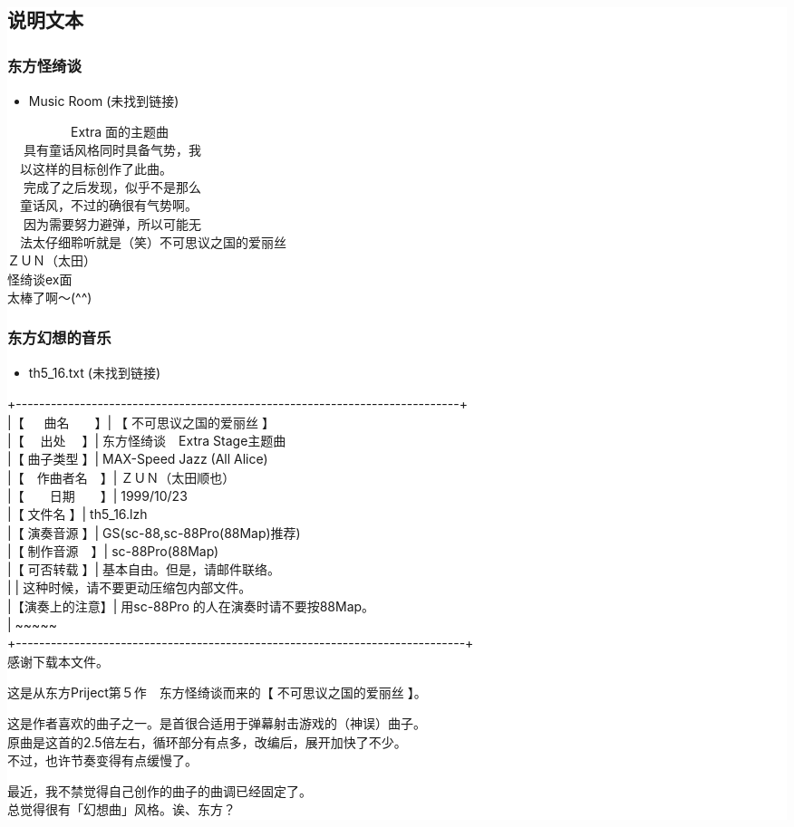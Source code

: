 
## 说明文本

### 东方怪绮谈
- Music Room (未找到链接)

　　　　　Extra 面的主题曲  
　    具有童话风格同时具备气势，我  
　以这样的目标创作了此曲。  
　    完成了之后发现，似乎不是那么  
　童话风，不过的确很有气势啊。  
　    因为需要努力避弹，所以可能无  
　法太仔细聆听就是（笑）不可思议之国的爱丽丝  
ＺＵＮ（太田）  
怪绮谈ex面  
太棒了啊～(^^)

### 东方幻想的音乐
- th5_16.txt (未找到链接)

+----------------------------------------------------------------------------+  
|【 　 曲名　　】| 【 不可思议之国的爱丽丝 】  
|【　  出处  　】| 东方怪绮谈　Extra Stage主题曲  
|【  曲子类型  】| MAX-Speed Jazz (All Alice)   
|【　作曲者名　】| ＺＵＮ（太田顺也）  
|【　　日期　　】| 1999/10/23  
|【   文件名   】| th5_16.lzh  
|【  演奏音源  】| GS(sc-88,sc-88Pro(88Map)推荐)  
|【  制作音源　】| sc-88Pro(88Map)  
|【  可否转载  】| 基本自由。但是，请邮件联络。  
|                | 这种时候，请不要更动压缩包内部文件。  
|【演奏上的注意】| 用sc-88Pro 的人在演奏时请不要按88Map。  
|                                          &#126;&#126;&#126;&#126;~   
+-----------------------------------------------------------------------------+  
感谢下载本文件。  
  
这是从东方Priject第５作　东方怪绮谈而来的【 不可思议之国的爱丽丝 】。  
  
这是作者喜欢的曲子之一。是首很合适用于弹幕射击游戏的（神误）曲子。  
原曲是这首的2.5倍左右，循环部分有点多，改编后，展开加快了不少。  
不过，也许节奏变得有点缓慢了。  
  
最近，我不禁觉得自己创作的曲子的曲调已经固定了。  
总觉得很有「幻想曲」风格。诶、东方？  
  